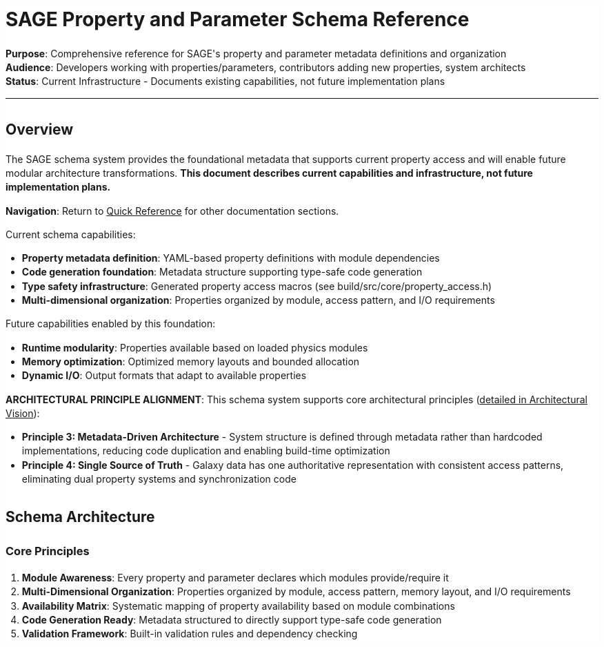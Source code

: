 # SAGE Property and Parameter Schema Reference

**Purpose**: Comprehensive reference for SAGE's property and parameter metadata definitions and organization  
**Audience**: Developers working with properties/parameters, contributors adding new properties, system architects  
**Status**: Current Infrastructure - Documents existing capabilities, not future implementation plans  

---

## Overview

The SAGE schema system provides the foundational metadata that supports current property access and will enable future modular architecture transformations. **This document describes current capabilities and infrastructure, not future implementation plans.**

**Navigation**: Return to [Quick Reference](quick-reference.md) for other documentation sections.

Current schema capabilities:
- **Property metadata definition**: YAML-based property definitions with module dependencies  
- **Code generation foundation**: Metadata structure supporting type-safe code generation  
- **Type safety infrastructure**: Generated property access macros (see build/src/core/property_access.h)  
- **Multi-dimensional organization**: Properties organized by module, access pattern, and I/O requirements  

Future capabilities enabled by this foundation:
- **Runtime modularity**: Properties available based on loaded physics modules  
- **Memory optimization**: Optimized memory layouts and bounded allocation  
- **Dynamic I/O**: Output formats that adapt to available properties  

**ARCHITECTURAL PRINCIPLE ALIGNMENT**: This schema system supports core architectural principles ([detailed in Architectural Vision](architectural-vision.md)):

- **Principle 3: Metadata-Driven Architecture** - System structure is defined through metadata rather than hardcoded implementations, reducing code duplication and enabling build-time optimization
- **Principle 4: Single Source of Truth** - Galaxy data has one authoritative representation with consistent access patterns, eliminating dual property systems and synchronization code

## Schema Architecture

### Core Principles

1. **Module Awareness**: Every property and parameter declares which modules provide/require it
2. **Multi-Dimensional Organization**: Properties organized by module, access pattern, memory layout, and I/O requirements  
3. **Availability Matrix**: Systematic mapping of property availability based on module combinations
4. **Code Generation Ready**: Metadata structured to directly support type-safe code generation
5. **Validation Framework**: Built-in validation rules and dependency checking
